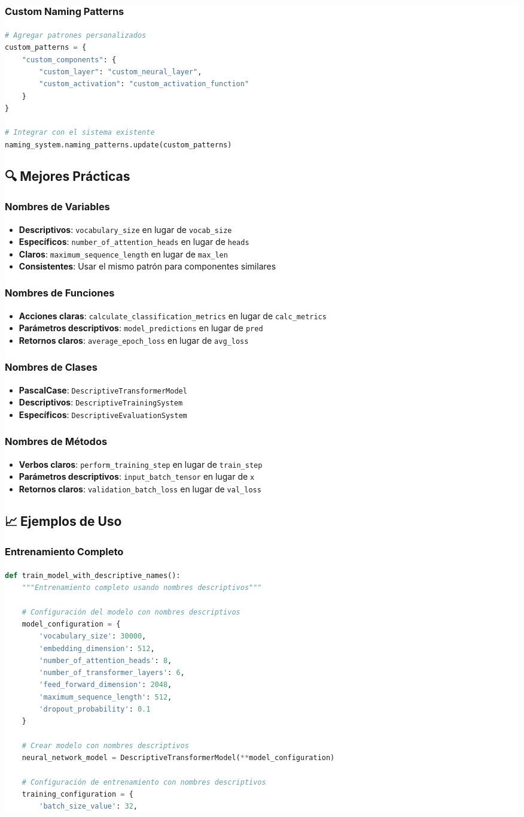 ### **Custom Naming Patterns**
```python
# Agregar patrones personalizados
custom_patterns = {
    "custom_components": {
        "custom_layer": "custom_neural_layer",
        "custom_activation": "custom_activation_function"
    }
}

# Integrar con el sistema existente
naming_system.naming_patterns.update(custom_patterns)
```

## 🔍 Mejores Prácticas

### **Nombres de Variables**
- **Descriptivos**: `vocabulary_size` en lugar de `vocab_size`
- **Específicos**: `number_of_attention_heads` en lugar de `heads`
- **Claros**: `maximum_sequence_length` en lugar de `max_len`
- **Consistentes**: Usar el mismo patrón para componentes similares

### **Nombres de Funciones**
- **Acciones claras**: `calculate_classification_metrics` en lugar de `calc_metrics`
- **Parámetros descriptivos**: `model_predictions` en lugar de `pred`
- **Retornos claros**: `average_epoch_loss` en lugar de `avg_loss`

### **Nombres de Clases**
- **PascalCase**: `DescriptiveTransformerModel`
- **Descriptivos**: `DescriptiveTrainingSystem`
- **Específicos**: `DescriptiveEvaluationSystem`

### **Nombres de Métodos**
- **Verbos claros**: `perform_training_step` en lugar de `train_step`
- **Parámetros descriptivos**: `input_batch_tensor` en lugar de `x`
- **Retornos claros**: `validation_batch_loss` en lugar de `val_loss`

## 📈 Ejemplos de Uso

### **Entrenamiento Completo**
```python
def train_model_with_descriptive_names():
    """Entrenamiento completo usando nombres descriptivos"""
    
    # Configuración del modelo con nombres descriptivos
    model_configuration = {
        'vocabulary_size': 30000,
        'embedding_dimension': 512,
        'number_of_attention_heads': 8,
        'number_of_transformer_layers': 6,
        'feed_forward_dimension': 2048,
        'maximum_sequence_length': 512,
        'dropout_probability': 0.1
    }
    
    # Crear modelo con nombres descriptivos
    neural_network_model = DescriptiveTransformerModel(**model_configuration)
    
    # Configuración de entrenamiento con nombres descriptivos
    training_configuration = {
        'batch_size_value': 32,
```